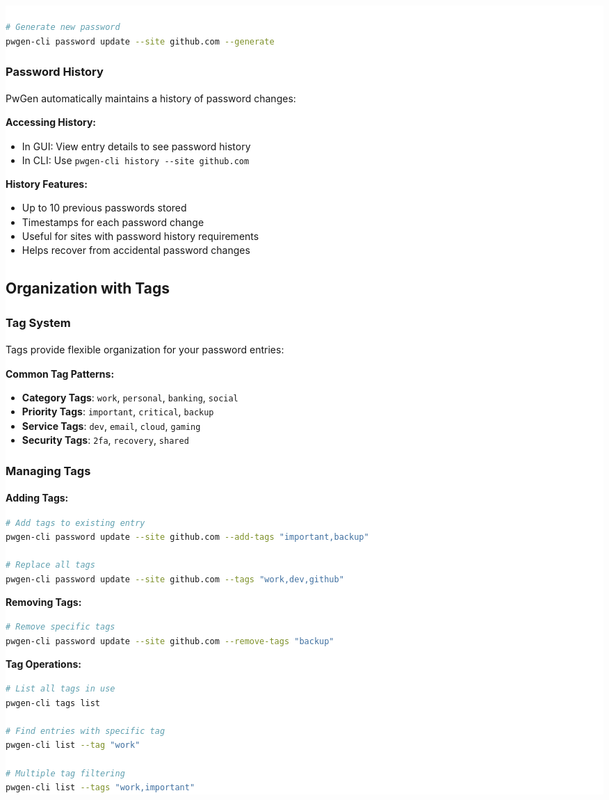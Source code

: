```bash

# Generate new password
pwgen-cli password update --site github.com --generate
```

### Password History

PwGen automatically maintains a history of password changes:

**Accessing History:**
- In GUI: View entry details to see password history
- In CLI: Use `pwgen-cli history --site github.com`

**History Features:**
- Up to 10 previous passwords stored
- Timestamps for each password change
- Useful for sites with password history requirements
- Helps recover from accidental password changes

## Organization with Tags

### Tag System

Tags provide flexible organization for your password entries:

**Common Tag Patterns:**
- **Category Tags**: `work`, `personal`, `banking`, `social`
- **Priority Tags**: `important`, `critical`, `backup`
- **Service Tags**: `dev`, `email`, `cloud`, `gaming`
- **Security Tags**: `2fa`, `recovery`, `shared`

### Managing Tags

**Adding Tags:**
```bash
# Add tags to existing entry
pwgen-cli password update --site github.com --add-tags "important,backup"

# Replace all tags
pwgen-cli password update --site github.com --tags "work,dev,github"
```

**Removing Tags:**
```bash
# Remove specific tags
pwgen-cli password update --site github.com --remove-tags "backup"
```

**Tag Operations:**
```bash
# List all tags in use
pwgen-cli tags list

# Find entries with specific tag
pwgen-cli list --tag "work"

# Multiple tag filtering
pwgen-cli list --tags "work,important"
```
